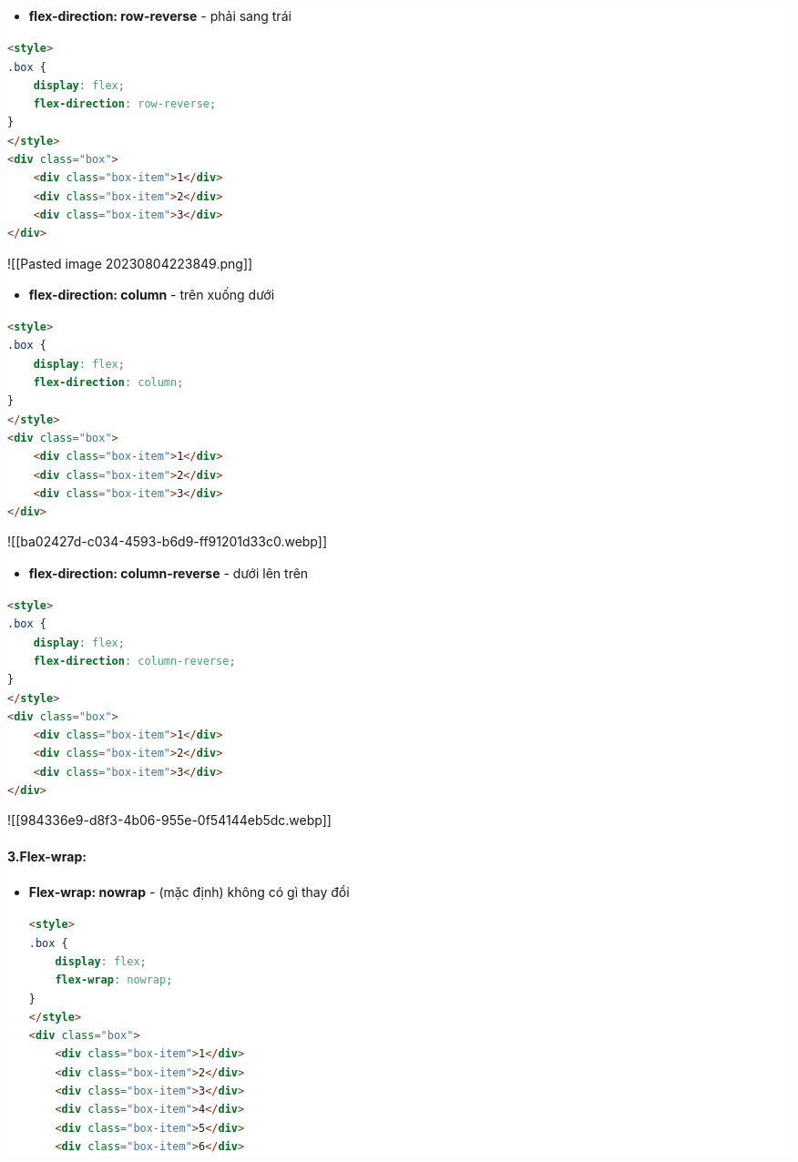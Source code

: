 - **flex-direction: row-reverse** - phải sang trái
```html
<style>
.box {
    display: flex;
    flex-direction: row-reverse;
}
</style>
<div class="box">
    <div class="box-item">1</div>
    <div class="box-item">2</div>
    <div class="box-item">3</div>
</div>
```
![[Pasted image 20230804223849.png]]

- **flex-direction: column** - trên xuống dưới
```html
<style>
.box {
    display: flex;
    flex-direction: column;
}
</style>
<div class="box">
    <div class="box-item">1</div>
    <div class="box-item">2</div>
    <div class="box-item">3</div>
</div>
```
![[ba02427d-c034-4593-b6d9-ff91201d33c0.webp]]

- **flex-direction: column-reverse** - dưới lên trên
```html
<style>
.box {
    display: flex;
    flex-direction: column-reverse;
}
</style>
<div class="box">
    <div class="box-item">1</div>
    <div class="box-item">2</div>
    <div class="box-item">3</div>
</div>
```
![[984336e9-d8f3-4b06-955e-0f54144eb5dc.webp]]

#### 3.**Flex-wrap:**  
- **Flex-wrap: nowrap** - (mặc định) không có gì thay đổi
	```html
	<style>
	.box {
	    display: flex;
	    flex-wrap: nowrap;
	}
	</style>
	<div class="box">
	    <div class="box-item">1</div>
	    <div class="box-item">2</div>
	    <div class="box-item">3</div>
	    <div class="box-item">4</div>
	    <div class="box-item">5</div>
	    <div class="box-item">6</div>